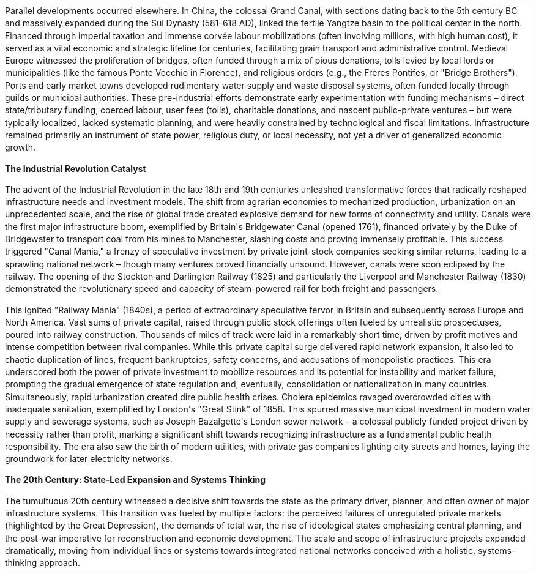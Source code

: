 Parallel developments occurred elsewhere. In China, the colossal Grand Canal, with sections dating back to the 5th century BC and massively expanded during the Sui Dynasty (581-618 AD), linked the fertile Yangtze basin to the political center in the north. Financed through imperial taxation and immense corvée labour mobilizations (often involving millions, with high human cost), it served as a vital economic and strategic lifeline for centuries, facilitating grain transport and administrative control. Medieval Europe witnessed the proliferation of bridges, often funded through a mix of pious donations, tolls levied by local lords or municipalities (like the famous Ponte Vecchio in Florence), and religious orders (e.g., the Frères Pontifes, or "Bridge Brothers"). Ports and early market towns developed rudimentary water supply and waste disposal systems, often funded locally through guilds or municipal authorities. These pre-industrial efforts demonstrate early experimentation with funding mechanisms – direct state/tributary funding, coerced labour, user fees (tolls), charitable donations, and nascent public-private ventures – but were typically localized, lacked systematic planning, and were heavily constrained by technological and fiscal limitations. Infrastructure remained primarily an instrument of state power, religious duty, or local necessity, not yet a driver of generalized economic growth.

**The Industrial Revolution Catalyst**

The advent of the Industrial Revolution in the late 18th and 19th centuries unleashed transformative forces that radically reshaped infrastructure needs and investment models. The shift from agrarian economies to mechanized production, urbanization on an unprecedented scale, and the rise of global trade created explosive demand for new forms of connectivity and utility. Canals were the first major infrastructure boom, exemplified by Britain's Bridgewater Canal (opened 1761), financed privately by the Duke of Bridgewater to transport coal from his mines to Manchester, slashing costs and proving immensely profitable. This success triggered "Canal Mania," a frenzy of speculative investment by private joint-stock companies seeking similar returns, leading to a sprawling national network – though many ventures proved financially unsound. However, canals were soon eclipsed by the railway. The opening of the Stockton and Darlington Railway (1825) and particularly the Liverpool and Manchester Railway (1830) demonstrated the revolutionary speed and capacity of steam-powered rail for both freight and passengers.

This ignited "Railway Mania" (1840s), a period of extraordinary speculative fervor in Britain and subsequently across Europe and North America. Vast sums of private capital, raised through public stock offerings often fueled by unrealistic prospectuses, poured into railway construction. Thousands of miles of track were laid in a remarkably short time, driven by profit motives and intense competition between rival companies. While this private capital surge delivered rapid network expansion, it also led to chaotic duplication of lines, frequent bankruptcies, safety concerns, and accusations of monopolistic practices. This era underscored both the power of private investment to mobilize resources and its potential for instability and market failure, prompting the gradual emergence of state regulation and, eventually, consolidation or nationalization in many countries. Simultaneously, rapid urbanization created dire public health crises. Cholera epidemics ravaged overcrowded cities with inadequate sanitation, exemplified by London's "Great Stink" of 1858. This spurred massive municipal investment in modern water supply and sewerage systems, such as Joseph Bazalgette's London sewer network – a colossal publicly funded project driven by necessity rather than profit, marking a significant shift towards recognizing infrastructure as a fundamental public health responsibility. The era also saw the birth of modern utilities, with private gas companies lighting city streets and homes, laying the groundwork for later electricity networks.

**The 20th Century: State-Led Expansion and Systems Thinking**

The tumultuous 20th century witnessed a decisive shift towards the state as the primary driver, planner, and often owner of major infrastructure systems. This transition was fueled by multiple factors: the perceived failures of unregulated private markets (highlighted by the Great Depression), the demands of total war, the rise of ideological states emphasizing central planning, and the post-war imperative for reconstruction and economic development. The scale and scope of infrastructure projects expanded dramatically, moving from individual lines or systems towards integrated national networks conceived with a holistic, systems-thinking approach.
